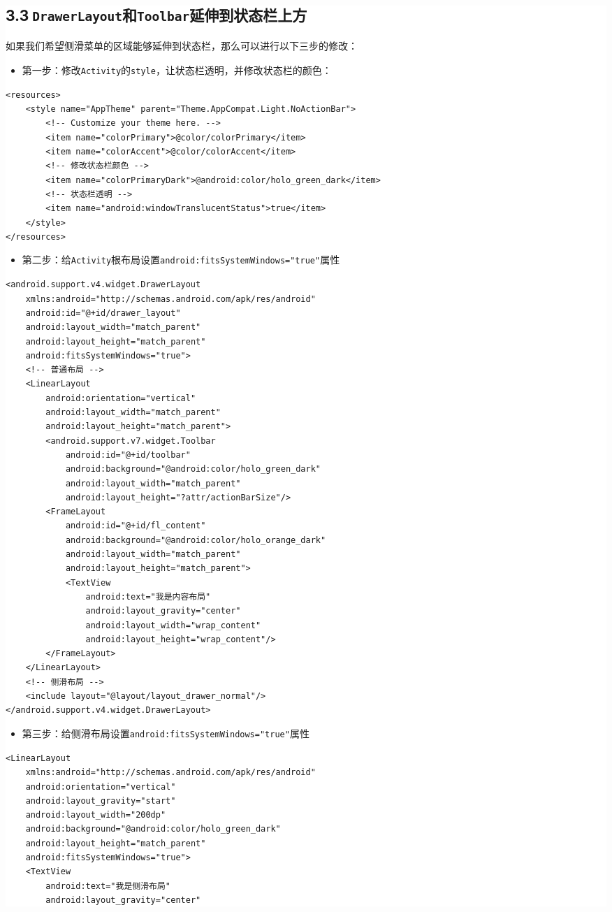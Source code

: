 ## 3.3 `DrawerLayout`和`Toolbar`延伸到状态栏上方
如果我们希望侧滑菜单的区域能够延伸到状态栏，那么可以进行以下三步的修改：
- 第一步：修改`Activity`的`style`，让状态栏透明，并修改状态栏的颜色：
```
<resources>
    <style name="AppTheme" parent="Theme.AppCompat.Light.NoActionBar">
        <!-- Customize your theme here. -->
        <item name="colorPrimary">@color/colorPrimary</item>
        <item name="colorAccent">@color/colorAccent</item>
        <!-- 修改状态栏颜色 -->
        <item name="colorPrimaryDark">@android:color/holo_green_dark</item>
        <!-- 状态栏透明 -->
        <item name="android:windowTranslucentStatus">true</item>
    </style>
</resources>
```
- 第二步：给`Activity`根布局设置`android:fitsSystemWindows="true"`属性
```
<android.support.v4.widget.DrawerLayout
    xmlns:android="http://schemas.android.com/apk/res/android"
    android:id="@+id/drawer_layout"
    android:layout_width="match_parent"
    android:layout_height="match_parent"
    android:fitsSystemWindows="true">
    <!-- 普通布局 -->
    <LinearLayout
        android:orientation="vertical"
        android:layout_width="match_parent"
        android:layout_height="match_parent">
        <android.support.v7.widget.Toolbar
            android:id="@+id/toolbar"
            android:background="@android:color/holo_green_dark"
            android:layout_width="match_parent"
            android:layout_height="?attr/actionBarSize"/>
        <FrameLayout
            android:id="@+id/fl_content"
            android:background="@android:color/holo_orange_dark"
            android:layout_width="match_parent"
            android:layout_height="match_parent">
            <TextView
                android:text="我是内容布局"
                android:layout_gravity="center"
                android:layout_width="wrap_content"
                android:layout_height="wrap_content"/>
        </FrameLayout>
    </LinearLayout>
    <!-- 侧滑布局 -->
    <include layout="@layout/layout_drawer_normal"/>
</android.support.v4.widget.DrawerLayout>
```
- 第三步：给侧滑布局设置`android:fitsSystemWindows="true"`属性
```
<LinearLayout
    xmlns:android="http://schemas.android.com/apk/res/android"
    android:orientation="vertical"
    android:layout_gravity="start"
    android:layout_width="200dp"
    android:background="@android:color/holo_green_dark"
    android:layout_height="match_parent"
    android:fitsSystemWindows="true">
    <TextView
        android:text="我是侧滑布局"
        android:layout_gravity="center"
```